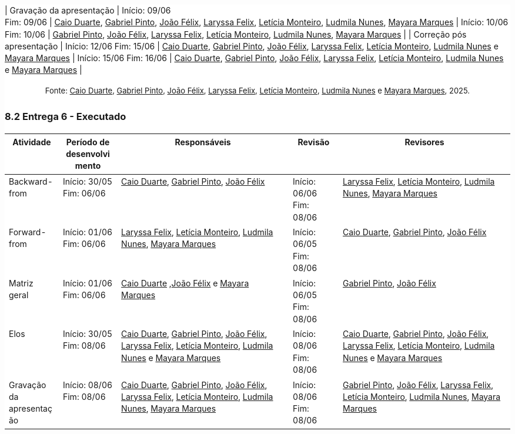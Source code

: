 | Gravação da apresentação                    | Início: 09/06<br>Fim: 09/06         | [Caio Duarte](https://github.com/caioduart3), [Gabriel Pinto](https://github.com/GabrielSPinto), [João Félix](https://github.com/joaofmoreiraa), [Laryssa Felix](https://github.com/felixlaryssa), [Letícia Monteiro](https://github.com/LeticiaMonteiroo), [Ludmila Nunes](https://github.com/ludmilaaysha), [Mayara Marques](https://github.com/maymarquee)             | Início: 10/06<br>Fim: 10/06 | [Gabriel Pinto](https://github.com/GabrielSPinto), [João Félix](https://github.com/joaofmoreiraa), [Laryssa Felix](https://github.com/felixlaryssa), [Letícia Monteiro](https://github.com/LeticiaMonteiroo), [Ludmila Nunes](https://github.com/ludmilaaysha), [Mayara Marques](https://github.com/maymarquee)             |
| Correção pós apresentação                             | Início: 12/06  Fim: 15/06      | [Caio Duarte](https://github.com/caioduart3), [Gabriel Pinto](https://github.com/GabrielSPinto), [João Félix](https://github.com/joaofmoreiraa), [Laryssa Felix](https://github.com/felixlaryssa), [Letícia Monteiro](https://github.com/LeticiaMonteiroo), [Ludmila Nunes](https://github.com/ludmilaaysha) e [Mayara Marques](https://github.com/maymarquee) | Início: 15/06  Fim: 16/06 | [Caio Duarte](https://github.com/caioduart3), [Gabriel Pinto](https://github.com/GabrielSPinto), [João Félix](https://github.com/joaofmoreiraa), [Laryssa Felix](https://github.com/felixlaryssa), [Letícia Monteiro](https://github.com/LeticiaMonteiroo), [Ludmila Nunes](https://github.com/ludmilaaysha) e [Mayara Marques](https://github.com/maymarquee) |

<font size="2"><p style="text-align: center">Fonte: [Caio Duarte](https://github.com/caioduart3), [Gabriel Pinto](https://github.com/GabrielSPinto), [João Félix](https://github.com/joaofmoreiraa), [Laryssa Felix](https://github.com/felixlaryssa), [Letícia Monteiro](https://github.com/LeticiaMonteiroo), [Ludmila Nunes](https://github.com/ludmilaaysha) e [Mayara Marques](https://github.com/maymarquee), 2025.</p></font>

### 8.2 Entrega 6 - Executado

| Atividade                                    | Período de desenvolvimento         | Responsáveis | Revisão                    | Revisores |
|----------------------------------------------|------------------------------------|--------------|----------------------------|-----------|
| Backward-from                    | Início: 30/05<br>Fim: 06/06         | [Caio Duarte](https://github.com/caioduart3), [Gabriel Pinto](https://github.com/GabrielSPinto), [João Félix](https://github.com/joaofmoreiraa)              | Início: 06/06<br>Fim: 08/06 | [Laryssa Felix](https://github.com/felixlaryssa), [Letícia Monteiro](https://github.com/LeticiaMonteiroo), [Ludmila Nunes](https://github.com/ludmilaaysha), [Mayara Marques](https://github.com/maymarquee)           |
| Forward-from                        | Início: 01/06<br>Fim: 06/06         | [Laryssa Felix](https://github.com/felixlaryssa), [Letícia Monteiro](https://github.com/LeticiaMonteiroo), [Ludmila Nunes](https://github.com/ludmilaaysha), [Mayara Marques](https://github.com/maymarquee)              | Início: 06/05<br>Fim: 08/06 | [Caio Duarte](https://github.com/caioduart3), [Gabriel Pinto](https://github.com/GabrielSPinto), [João Félix](https://github.com/joaofmoreiraa)           |
| Matriz geral                       | Início: 01/06<br>Fim: 06/06         | [Caio Duarte](https://github.com/caioduart3) ,[João Félix](https://github.com/joaofmoreiraa) e [Mayara Marques](https://github.com/maymarquee)   | Início: 06/05<br>Fim: 08/06 | [Gabriel Pinto](https://github.com/GabrielSPinto), [João Félix](https://github.com/joaofmoreiraa)           |
| Elos                             | Início: 30/05  Fim: 08/06      | [Caio Duarte](https://github.com/caioduart3), [Gabriel Pinto](https://github.com/GabrielSPinto), [João Félix](https://github.com/joaofmoreiraa), [Laryssa Felix](https://github.com/felixlaryssa), [Letícia Monteiro](https://github.com/LeticiaMonteiroo), [Ludmila Nunes](https://github.com/ludmilaaysha) e [Mayara Marques](https://github.com/maymarquee) | Início: 08/06  Fim: 08/06 | [Caio Duarte](https://github.com/caioduart3), [Gabriel Pinto](https://github.com/GabrielSPinto), [João Félix](https://github.com/joaofmoreiraa), [Laryssa Felix](https://github.com/felixlaryssa), [Letícia Monteiro](https://github.com/LeticiaMonteiroo), [Ludmila Nunes](https://github.com/ludmilaaysha) e [Mayara Marques](https://github.com/maymarquee) |
| Gravação da apresentação                    | Início: 08/06<br>Fim: 08/06         | [Caio Duarte](https://github.com/caioduart3), [Gabriel Pinto](https://github.com/GabrielSPinto), [João Félix](https://github.com/joaofmoreiraa), [Laryssa Felix](https://github.com/felixlaryssa), [Letícia Monteiro](https://github.com/LeticiaMonteiroo), [Ludmila Nunes](https://github.com/ludmilaaysha), [Mayara Marques](https://github.com/maymarquee)             | Início: 08/06<br>Fim: 08/06 | [Gabriel Pinto](https://github.com/GabrielSPinto), [João Félix](https://github.com/joaofmoreiraa), [Laryssa Felix](https://github.com/felixlaryssa), [Letícia Monteiro](https://github.com/LeticiaMonteiroo), [Ludmila Nunes](https://github.com/ludmilaaysha), [Mayara Marques](https://github.com/maymarquee)             |